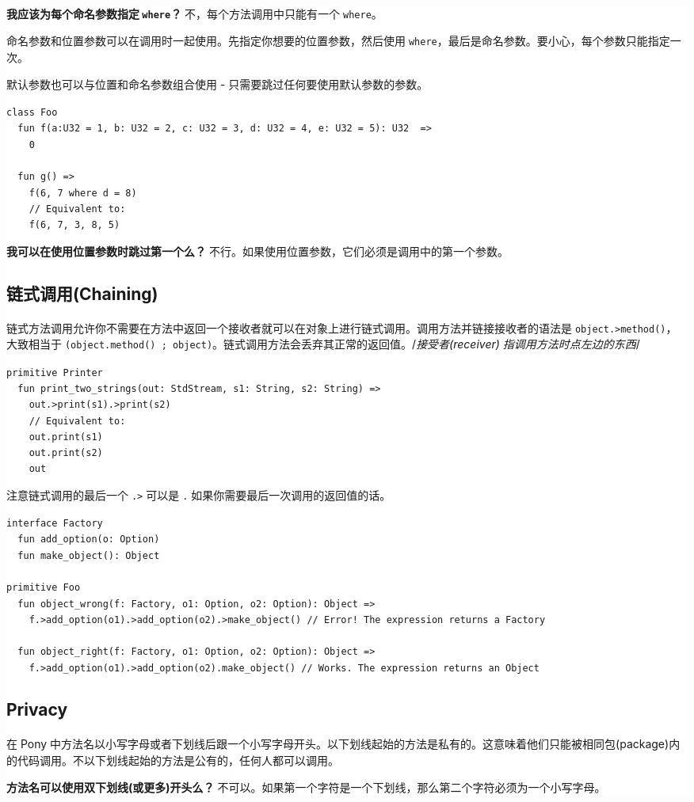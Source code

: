 __我应该为每个命名参数指定 `where`？__ 不，每个方法调用中只能有一个 `where`。

命名参数和位置参数可以在调用时一起使用。先指定你想要的位置参数，然后使用 `where`，最后是命名参数。要小心，每个参数只能指定一次。

默认参数也可以与位置和命名参数组合使用 - 只需要跳过任何要使用默认参数的参数。

```pony
class Foo
  fun f(a:U32 = 1, b: U32 = 2, c: U32 = 3, d: U32 = 4, e: U32 = 5): U32  =>
    0

  fun g() =>
    f(6, 7 where d = 8)
    // Equivalent to:
    f(6, 7, 3, 8, 5)
```

__我可以在使用位置参数时跳过第一个么？__ 不行。如果使用位置参数，它们必须是调用中的第一个参数。

## 链式调用(Chaining)

链式方法调用允许你不需要在方法中返回一个接收者就可以在对象上进行链式调用。调用方法并链接接收者的语法是 `object.>method()`，大致相当于 `(object.method() ; object)`。链式调用方法会丢弃其正常的返回值。/*接受者(receiver) 指调用方法时点左边的东西*/

```pony
primitive Printer
  fun print_two_strings(out: StdStream, s1: String, s2: String) =>
    out.>print(s1).>print(s2)
    // Equivalent to:
    out.print(s1)
    out.print(s2)
    out
```

注意链式调用的最后一个 `.>` 可以是 `.` 如果你需要最后一次调用的返回值的话。

```pony
interface Factory
  fun add_option(o: Option)
  fun make_object(): Object

primitive Foo
  fun object_wrong(f: Factory, o1: Option, o2: Option): Object =>
    f.>add_option(o1).>add_option(o2).>make_object() // Error! The expression returns a Factory

  fun object_right(f: Factory, o1: Option, o2: Option): Object =>
    f.>add_option(o1).>add_option(o2).make_object() // Works. The expression returns an Object
```

## Privacy

在 Pony 中方法名以小写字母或者下划线后跟一个小写字母开头。以下划线起始的方法是私有的。这意味着他们只能被相同包(package)内的代码调用。不以下划线起始的方法是公有的，任何人都可以调用。

__方法名可以使用双下划线(或更多)开头么？__ 不可以。如果第一个字符是一个下划线，那么第二个字符必须为一个小写字母。
